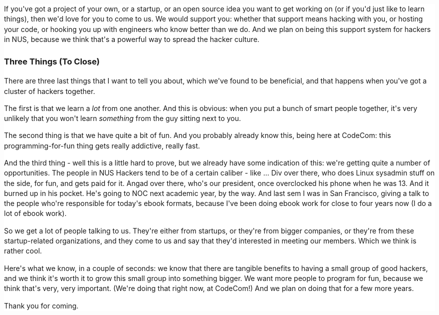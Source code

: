 If you've got a project of your own, or a startup, or an open source idea you want to get working on (or if you'd just like to learn things), then we'd love for you to come to us. We would support you: whether that support means hacking with you, or hosting your code, or hooking you up with engineers who know better than we do. And we plan on being this support system for hackers in NUS, because we think that's a powerful way to spread the hacker culture.
<h3>Three Things (To Close)</h3>
There are three last things that I want to tell you about, which we've found to be beneficial, and that happens when you've got a cluster of hackers together.

The first is that we learn a <em>lot</em> from one another. And this is obvious: when you put a bunch of smart people together, it's very unlikely that you won't learn <em>something</em> from the guy sitting next to you.

The second thing is that we have quite a bit of fun. And you probably already know this, being here at CodeCom: this programming-for-fun thing gets really addictive, really fast.

And the third thing - well this is a little hard to prove, but we already have some indication of this: we're getting quite a number of opportunities. The people in NUS Hackers tend to be of a certain caliber - like ... Div over there, who does Linux sysadmin stuff on the side, for fun, and gets paid for it. Angad over there, who's our president, once overclocked his phone when he was 13. And it burned up in his pocket. He's going to NOC next academic year, by the way. And last sem I was in San Francisco, giving a talk to the people who're responsible for today's ebook formats, because I've been doing ebook work for close to four years now (I do a lot of ebook work).

So we get a lot of people talking to us. They're either from startups, or they're from bigger companies, or they're from these startup-related organizations, and they come to us and say that they'd interested in meeting our members. Which we think is rather cool.

Here's what we know, in a couple of seconds: we know that there are tangible benefits to having a small group of good hackers, and we think it's worth it to grow this small group into something bigger. We want more people to program for fun, because we think that's very, very important. (We're doing that right now, at CodeCom!) And we plan on doing that for a few more years.

Thank you for coming.
